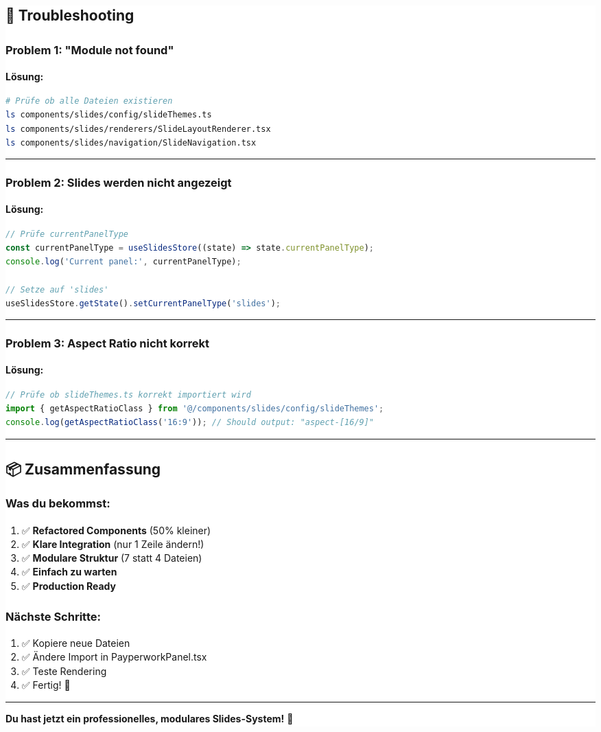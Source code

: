 
## 🐛 Troubleshooting

### Problem 1: "Module not found"

**Lösung:**
```bash
# Prüfe ob alle Dateien existieren
ls components/slides/config/slideThemes.ts
ls components/slides/renderers/SlideLayoutRenderer.tsx
ls components/slides/navigation/SlideNavigation.tsx
```

---

### Problem 2: Slides werden nicht angezeigt

**Lösung:**
```typescript
// Prüfe currentPanelType
const currentPanelType = useSlidesStore((state) => state.currentPanelType);
console.log('Current panel:', currentPanelType);

// Setze auf 'slides'
useSlidesStore.getState().setCurrentPanelType('slides');
```

---

### Problem 3: Aspect Ratio nicht korrekt

**Lösung:**
```typescript
// Prüfe ob slideThemes.ts korrekt importiert wird
import { getAspectRatioClass } from '@/components/slides/config/slideThemes';
console.log(getAspectRatioClass('16:9')); // Should output: "aspect-[16/9]"
```

---

## 📦 Zusammenfassung

### Was du bekommst:

1. ✅ **Refactored Components** (50% kleiner)
2. ✅ **Klare Integration** (nur 1 Zeile ändern!)
3. ✅ **Modulare Struktur** (7 statt 4 Dateien)
4. ✅ **Einfach zu warten**
5. ✅ **Production Ready**

### Nächste Schritte:

1. ✅ Kopiere neue Dateien
2. ✅ Ändere Import in PayperworkPanel.tsx
3. ✅ Teste Rendering
4. ✅ Fertig! 🎉

---

**Du hast jetzt ein professionelles, modulares Slides-System!** 🚀

